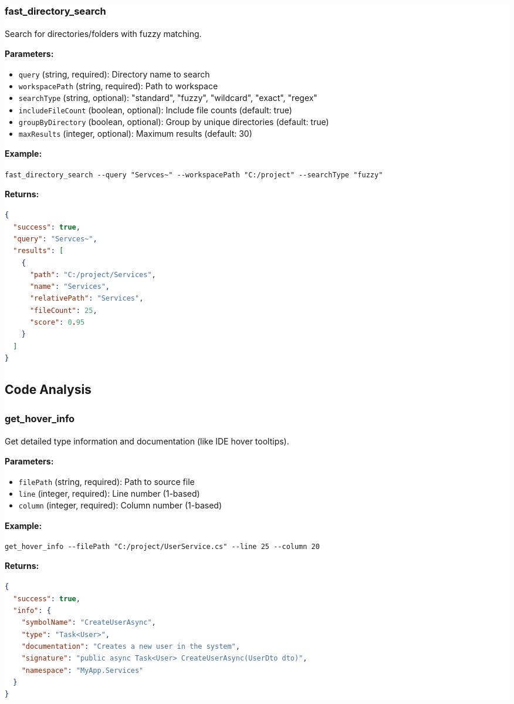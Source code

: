 ### fast_directory_search

Search for directories/folders with fuzzy matching.

**Parameters:**
- `query` (string, required): Directory name to search
- `workspacePath` (string, required): Path to workspace
- `searchType` (string, optional): "standard", "fuzzy", "wildcard", "exact", "regex"
- `includeFileCount` (boolean, optional): Include file counts (default: true)
- `groupByDirectory` (boolean, optional): Group by unique directories (default: true)
- `maxResults` (integer, optional): Maximum results (default: 30)

**Example:**
```
fast_directory_search --query "Servces~" --workspacePath "C:/project" --searchType "fuzzy"
```

**Returns:**
```json
{
  "success": true,
  "query": "Servces~",
  "results": [
    {
      "path": "C:/project/Services",
      "name": "Services",
      "relativePath": "Services",
      "fileCount": 25,
      "score": 0.95
    }
  ]
}
```

## Code Analysis

### get_hover_info

Get detailed type information and documentation (like IDE hover tooltips).

**Parameters:**
- `filePath` (string, required): Path to source file
- `line` (integer, required): Line number (1-based)
- `column` (integer, required): Column number (1-based)

**Example:**
```
get_hover_info --filePath "C:/project/UserService.cs" --line 25 --column 20
```

**Returns:**
```json
{
  "success": true,
  "info": {
    "symbolName": "CreateUserAsync",
    "type": "Task<User>",
    "documentation": "Creates a new user in the system",
    "signature": "public async Task<User> CreateUserAsync(UserDto dto)",
    "namespace": "MyApp.Services"
  }
}
```
